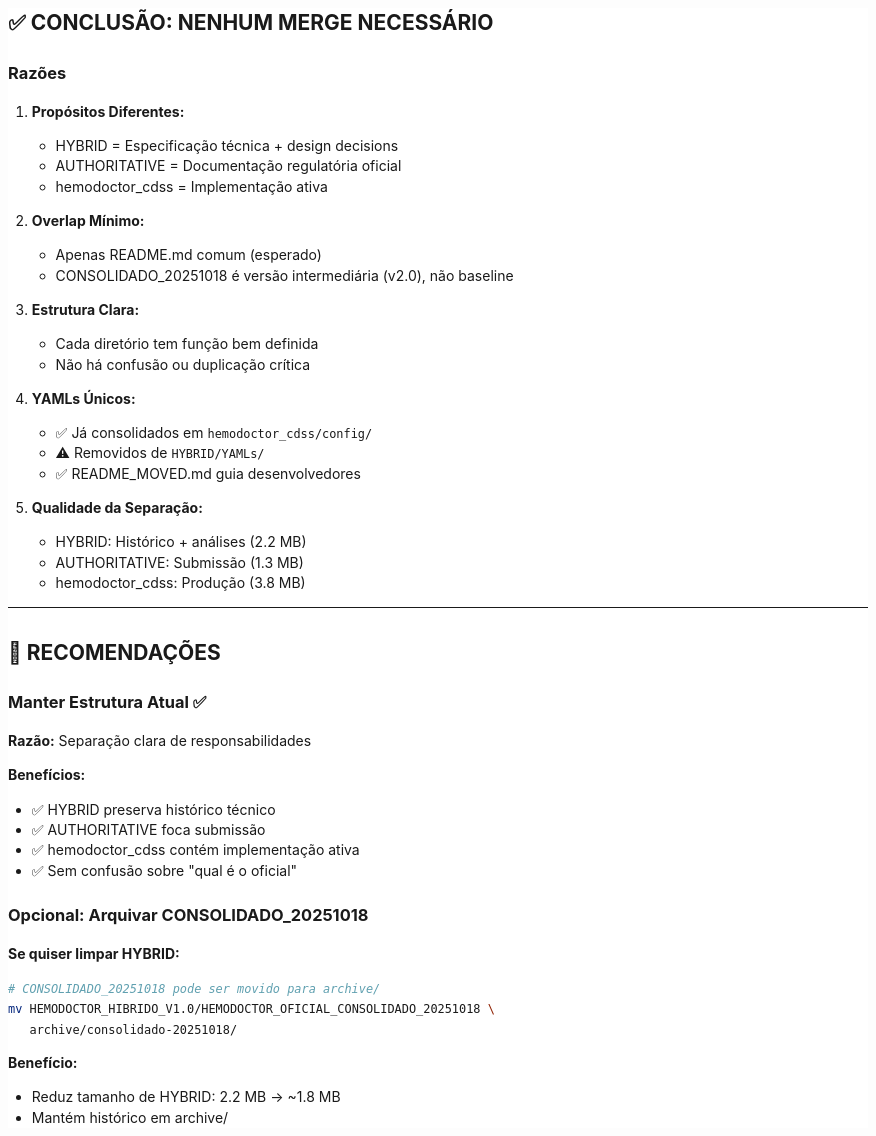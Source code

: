 ## ✅ CONCLUSÃO: NENHUM MERGE NECESSÁRIO

### Razões

1. **Propósitos Diferentes:**
   - HYBRID = Especificação técnica + design decisions
   - AUTHORITATIVE = Documentação regulatória oficial
   - hemodoctor_cdss = Implementação ativa

2. **Overlap Mínimo:**
   - Apenas README.md comum (esperado)
   - CONSOLIDADO_20251018 é versão intermediária (v2.0), não baseline

3. **Estrutura Clara:**
   - Cada diretório tem função bem definida
   - Não há confusão ou duplicação crítica

4. **YAMLs Únicos:**
   - ✅ Já consolidados em `hemodoctor_cdss/config/`
   - ⚠️ Removidos de `HYBRID/YAMLs/`
   - ✅ README_MOVED.md guia desenvolvedores

5. **Qualidade da Separação:**
   - HYBRID: Histórico + análises (2.2 MB)
   - AUTHORITATIVE: Submissão (1.3 MB)
   - hemodoctor_cdss: Produção (3.8 MB)

---

## 🚀 RECOMENDAÇÕES

### Manter Estrutura Atual ✅

**Razão:** Separação clara de responsabilidades

**Benefícios:**
- ✅ HYBRID preserva histórico técnico
- ✅ AUTHORITATIVE foca submissão
- ✅ hemodoctor_cdss contém implementação ativa
- ✅ Sem confusão sobre "qual é o oficial"

### Opcional: Arquivar CONSOLIDADO_20251018

**Se quiser limpar HYBRID:**
```bash
# CONSOLIDADO_20251018 pode ser movido para archive/
mv HEMODOCTOR_HIBRIDO_V1.0/HEMODOCTOR_OFICIAL_CONSOLIDADO_20251018 \
   archive/consolidado-20251018/
```

**Benefício:**
- Reduz tamanho de HYBRID: 2.2 MB → ~1.8 MB
- Mantém histórico em archive/
